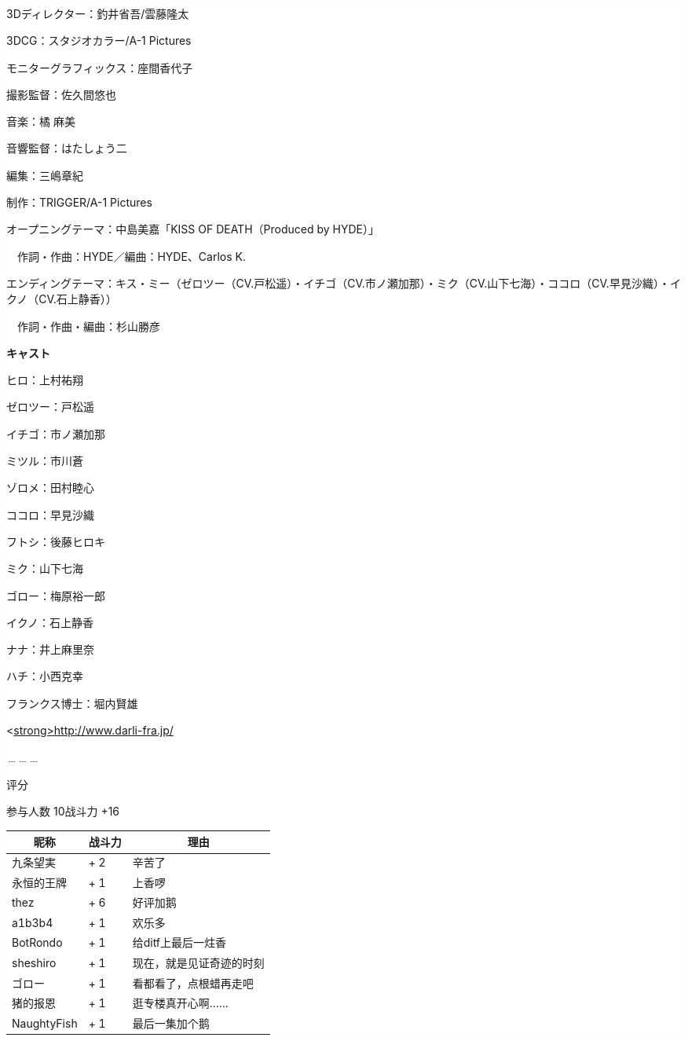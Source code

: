 3Dディレクター：釣井省吾/雲藤隆太

3DCG：スタジオカラー/A-1 Pictures

モニターグラフィックス：座間香代子

撮影監督：佐久間悠也

音楽：橘 麻美

音響監督：はたしょう二

編集：三嶋章紀

制作：TRIGGER/A-1 Pictures

オープニングテーマ：中島美嘉「KISS OF DEATH（Produced by HYDE）」

　作詞・作曲：HYDE／編曲：HYDE、Carlos K.

エンディングテーマ：キス・ミー（ゼロツー（CV.戸松遥）・イチゴ（CV.市ノ瀬加那）・ミク（CV.山下七海）・ココロ（CV.早見沙織）・イクノ（CV.石上静香））

　作詞・作曲・編曲：杉山勝彦

<strong>キャスト</strong>

ヒロ：上村祐翔

ゼロツー：戸松遥

イチゴ：市ノ瀬加那

ミツル：市川蒼

ゾロメ：田村睦心

ココロ：早見沙織

フトシ：後藤ヒロキ

ミク：山下七海

ゴロー：梅原裕一郎

イクノ：石上静香

ナナ：井上麻里奈 

ハチ：小西克幸 

フランクス博士：堀内賢雄

<[strong>http://www.darli-fra.jp/</strong>](http://www.darli-fra.jp/)

﹍﹍﹍

评分

 参与人数 10战斗力 +16

|昵称|战斗力|理由|
|----|---|---|
| 九条望実| + 2|辛苦了|
| 永恒的王牌| + 1|上香啰|
| thez| + 6|好评加鹅|
| a1b3b4| + 1|欢乐多|
| BotRondo| + 1|给ditf上最后一炷香|
| sheshiro| + 1|现在，就是见证奇迹的时刻|
| ゴロー| + 1|看都看了，点根蜡再走吧|
| 猪的报恩| + 1|逛专楼真开心啊……|
| NaughtyFish| + 1|最后一集加个鹅|